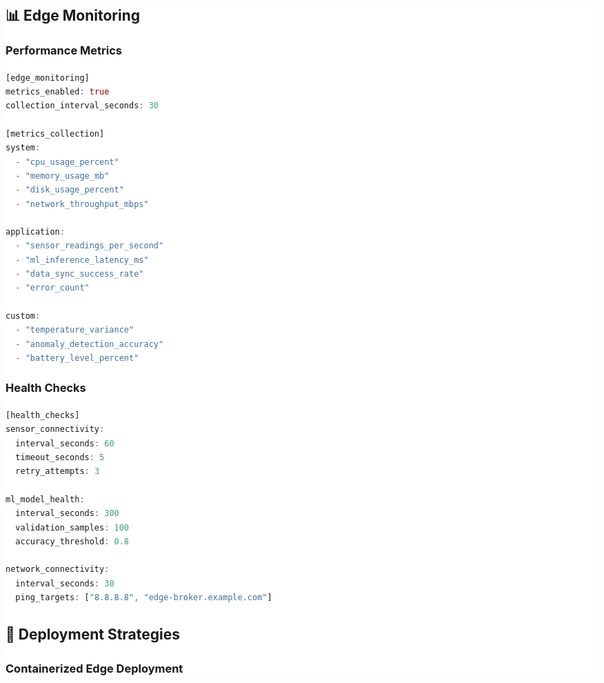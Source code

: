 ## 📊 Edge Monitoring

### Performance Metrics

```rust
[edge_monitoring]
metrics_enabled: true
collection_interval_seconds: 30

[metrics_collection]
system:
  - "cpu_usage_percent"
  - "memory_usage_mb"
  - "disk_usage_percent"
  - "network_throughput_mbps"
  
application:
  - "sensor_readings_per_second"
  - "ml_inference_latency_ms"
  - "data_sync_success_rate"
  - "error_count"
  
custom:
  - "temperature_variance"
  - "anomaly_detection_accuracy"
  - "battery_level_percent"
```

### Health Checks

```rust
[health_checks]
sensor_connectivity:
  interval_seconds: 60
  timeout_seconds: 5
  retry_attempts: 3
  
ml_model_health:
  interval_seconds: 300
  validation_samples: 100
  accuracy_threshold: 0.8
  
network_connectivity:
  interval_seconds: 30
  ping_targets: ["8.8.8.8", "edge-broker.example.com"]
```

## 🚀 Deployment Strategies

### Containerized Edge Deployment
